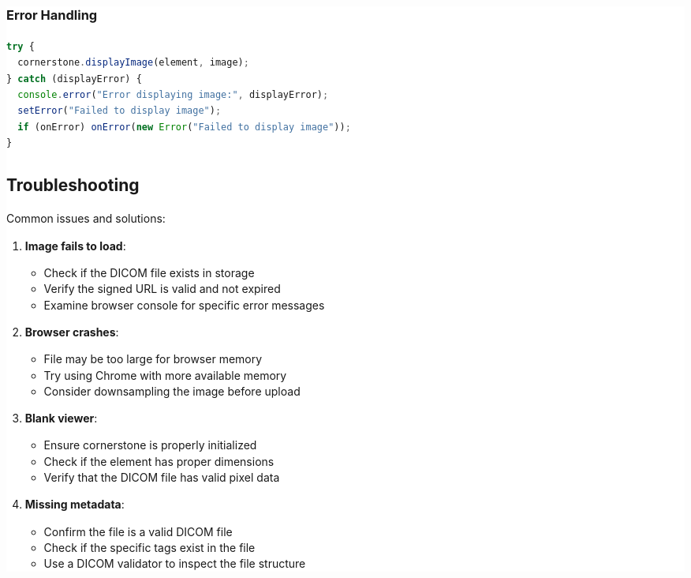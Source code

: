 ```typescript
```

### Error Handling

```typescript
try {
  cornerstone.displayImage(element, image);
} catch (displayError) {
  console.error("Error displaying image:", displayError);
  setError("Failed to display image");
  if (onError) onError(new Error("Failed to display image"));
}
```

## Troubleshooting

Common issues and solutions:

1. **Image fails to load**:
   - Check if the DICOM file exists in storage
   - Verify the signed URL is valid and not expired
   - Examine browser console for specific error messages

2. **Browser crashes**:
   - File may be too large for browser memory
   - Try using Chrome with more available memory
   - Consider downsampling the image before upload

3. **Blank viewer**:
   - Ensure cornerstone is properly initialized
   - Check if the element has proper dimensions
   - Verify that the DICOM file has valid pixel data

4. **Missing metadata**:
   - Confirm the file is a valid DICOM file
   - Check if the specific tags exist in the file
   - Use a DICOM validator to inspect the file structure
